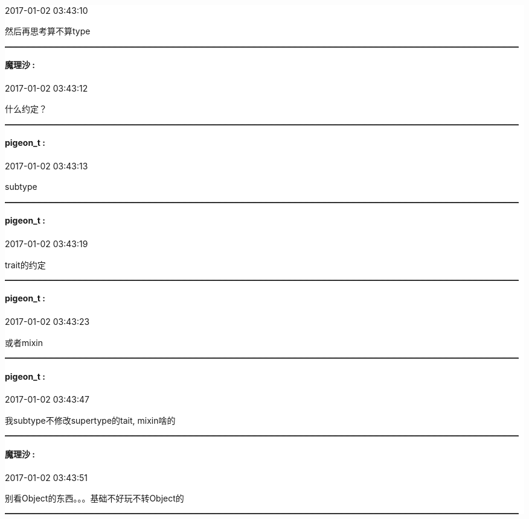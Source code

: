 <span class="article-duration">2017-01-02 03:43:10</span>

然后再思考算不算type

<hr style="border-top: 1px dotted grey;width:99%"/>



#### 魔理沙 :

<span class="article-duration">2017-01-02 03:43:12</span>

什么约定？

<hr style="border-top: 1px dotted grey;width:99%"/>



#### pigeon_t :

<span class="article-duration">2017-01-02 03:43:13</span>

subtype

<hr style="border-top: 1px dotted grey;width:99%"/>



#### pigeon_t :

<span class="article-duration">2017-01-02 03:43:19</span>

trait的约定

<hr style="border-top: 1px dotted grey;width:99%"/>



#### pigeon_t :

<span class="article-duration">2017-01-02 03:43:23</span>

或者mixin

<hr style="border-top: 1px dotted grey;width:99%"/>



#### pigeon_t :

<span class="article-duration">2017-01-02 03:43:47</span>

我subtype不修改supertype的tait, mixin啥的

<hr style="border-top: 1px dotted grey;width:99%"/>



#### 魔理沙 :

<span class="article-duration">2017-01-02 03:43:51</span>

别看Object的东西。。。基础不好玩不转Object的

<hr style="border-top: 1px dotted grey;width:99%"/>
